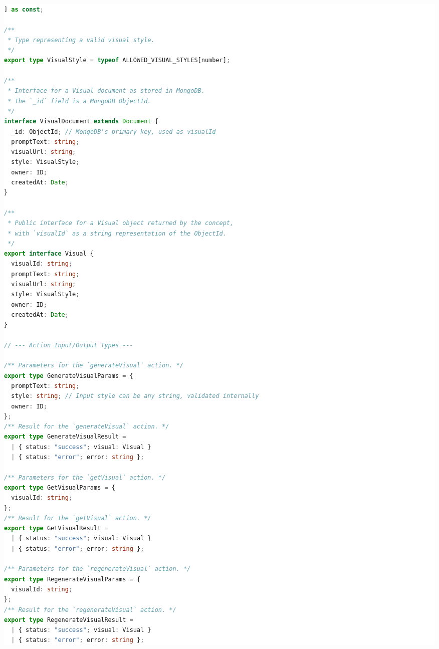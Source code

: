 ```typescript
] as const;

/**
 * Type representing a valid visual style.
 */
export type VisualStyle = typeof ALLOWED_VISUAL_STYLES[number];

/**
 * Interface for a Visual document as stored in MongoDB.
 * The `_id` field is a MongoDB ObjectId.
 */
interface VisualDocument extends Document {
  _id: ObjectId; // MongoDB's primary key, used as visualId
  promptText: string;
  visualUrl: string;
  style: VisualStyle;
  owner: ID;
  createdAt: Date;
}

/**
 * Public interface for a Visual object returned by the concept,
 * with `visualId` as a string representation of the ObjectId.
 */
export interface Visual {
  visualId: string;
  promptText: string;
  visualUrl: string;
  style: VisualStyle;
  owner: ID;
  createdAt: Date;
}

// --- Action Input/Output Types ---

/** Parameters for the `generateVisual` action. */
export type GenerateVisualParams = {
  promptText: string;
  style: string; // Input style can be any string, validated internally
  owner: ID;
};
/** Result for the `generateVisual` action. */
export type GenerateVisualResult =
  | { status: "success"; visual: Visual }
  | { status: "error"; error: string };

/** Parameters for the `getVisual` action. */
export type GetVisualParams = {
  visualId: string;
};
/** Result for the `getVisual` action. */
export type GetVisualResult =
  | { status: "success"; visual: Visual }
  | { status: "error"; error: string };

/** Parameters for the `regenerateVisual` action. */
export type RegenerateVisualParams = {
  visualId: string;
};
/** Result for the `regenerateVisual` action. */
export type RegenerateVisualResult =
  | { status: "success"; visual: Visual }
  | { status: "error"; error: string };
```